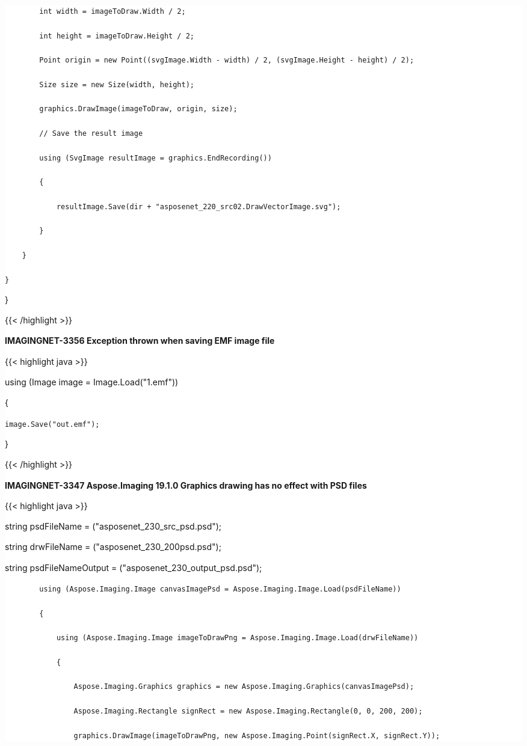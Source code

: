             int width = imageToDraw.Width / 2;

            int height = imageToDraw.Height / 2;

            Point origin = new Point((svgImage.Width - width) / 2, (svgImage.Height - height) / 2);

            Size size = new Size(width, height);

            graphics.DrawImage(imageToDraw, origin, size);

            // Save the result image

            using (SvgImage resultImage = graphics.EndRecording())

            {

                resultImage.Save(dir + "asposenet_220_src02.DrawVectorImage.svg");

            }

        }

    }

}

{{< /highlight >}}

**IMAGINGNET-3356 Exception thrown when saving EMF image file**

{{< highlight java >}}

 using (Image image = Image.Load("1.emf"))

{

    image.Save("out.emf");

}

{{< /highlight >}}

**IMAGINGNET-3347 Aspose.Imaging 19.1.0 Graphics drawing has no effect with PSD files**

{{< highlight java >}}

 string psdFileName = ("asposenet_230_src_psd.psd");

string drwFileName = ("asposenet_230_200psd.psd");

string psdFileNameOutput = ("asposenet_230_output_psd.psd");

            using (Aspose.Imaging.Image canvasImagePsd = Aspose.Imaging.Image.Load(psdFileName))

            {

                using (Aspose.Imaging.Image imageToDrawPng = Aspose.Imaging.Image.Load(drwFileName))

                {

                    Aspose.Imaging.Graphics graphics = new Aspose.Imaging.Graphics(canvasImagePsd);

                    Aspose.Imaging.Rectangle signRect = new Aspose.Imaging.Rectangle(0, 0, 200, 200);

                    graphics.DrawImage(imageToDrawPng, new Aspose.Imaging.Point(signRect.X, signRect.Y));

